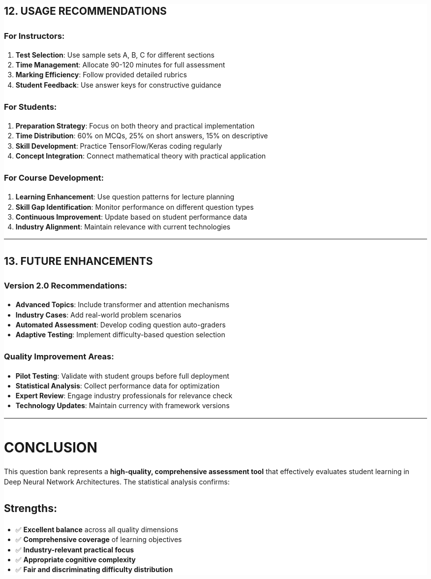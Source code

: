 
## 12. USAGE RECOMMENDATIONS

### For Instructors:
1. **Test Selection**: Use sample sets A, B, C for different sections
2. **Time Management**: Allocate 90-120 minutes for full assessment
3. **Marking Efficiency**: Follow provided detailed rubrics
4. **Student Feedback**: Use answer keys for constructive guidance

### For Students:
1. **Preparation Strategy**: Focus on both theory and practical implementation
2. **Time Distribution**: 60% on MCQs, 25% on short answers, 15% on descriptive
3. **Skill Development**: Practice TensorFlow/Keras coding regularly
4. **Concept Integration**: Connect mathematical theory with practical application

### For Course Development:
1. **Learning Enhancement**: Use question patterns for lecture planning
2. **Skill Gap Identification**: Monitor performance on different question types
3. **Continuous Improvement**: Update based on student performance data
4. **Industry Alignment**: Maintain relevance with current technologies

---

## 13. FUTURE ENHANCEMENTS

### Version 2.0 Recommendations:
- **Advanced Topics**: Include transformer and attention mechanisms
- **Industry Cases**: Add real-world problem scenarios
- **Automated Assessment**: Develop coding question auto-graders
- **Adaptive Testing**: Implement difficulty-based question selection

### Quality Improvement Areas:
- **Pilot Testing**: Validate with student groups before full deployment
- **Statistical Analysis**: Collect performance data for optimization
- **Expert Review**: Engage industry professionals for relevance check
- **Technology Updates**: Maintain currency with framework versions

---

# CONCLUSION

This question bank represents a **high-quality, comprehensive assessment tool** that effectively evaluates student learning in Deep Neural Network Architectures. The statistical analysis confirms:

## Strengths:
- ✅ **Excellent balance** across all quality dimensions
- ✅ **Comprehensive coverage** of learning objectives
- ✅ **Industry-relevant practical focus**
- ✅ **Appropriate cognitive complexity**
- ✅ **Fair and discriminating difficulty distribution**
